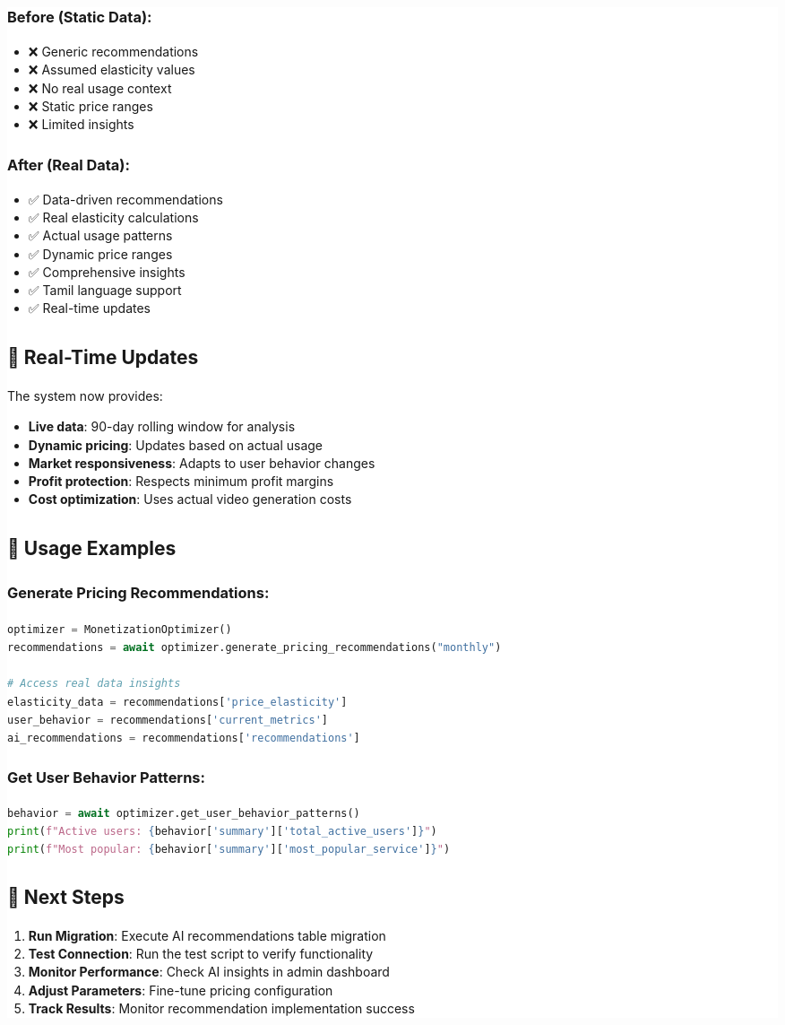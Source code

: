### **Before (Static Data):**
- ❌ Generic recommendations
- ❌ Assumed elasticity values
- ❌ No real usage context
- ❌ Static price ranges
- ❌ Limited insights

### **After (Real Data):**
- ✅ Data-driven recommendations
- ✅ Real elasticity calculations
- ✅ Actual usage patterns
- ✅ Dynamic price ranges
- ✅ Comprehensive insights
- ✅ Tamil language support
- ✅ Real-time updates

## 🔄 Real-Time Updates

The system now provides:
- **Live data**: 90-day rolling window for analysis
- **Dynamic pricing**: Updates based on actual usage
- **Market responsiveness**: Adapts to user behavior changes
- **Profit protection**: Respects minimum profit margins
- **Cost optimization**: Uses actual video generation costs

## 🎯 Usage Examples

### **Generate Pricing Recommendations:**
```python
optimizer = MonetizationOptimizer()
recommendations = await optimizer.generate_pricing_recommendations("monthly")

# Access real data insights
elasticity_data = recommendations['price_elasticity']
user_behavior = recommendations['current_metrics']
ai_recommendations = recommendations['recommendations']
```

### **Get User Behavior Patterns:**
```python
behavior = await optimizer.get_user_behavior_patterns()
print(f"Active users: {behavior['summary']['total_active_users']}")
print(f"Most popular: {behavior['summary']['most_popular_service']}")
```

## 🚀 Next Steps

1. **Run Migration**: Execute AI recommendations table migration
2. **Test Connection**: Run the test script to verify functionality
3. **Monitor Performance**: Check AI insights in admin dashboard
4. **Adjust Parameters**: Fine-tune pricing configuration
5. **Track Results**: Monitor recommendation implementation success
